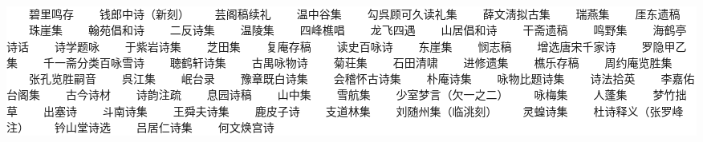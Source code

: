 　　碧里鸣存 
　　钱郎中诗（新刻） 
　　芸阁稿续礼 
　　温中谷集 
　　勾呉顾可久读礼集 
　　薛文淸拟古集 
　　瑞燕集 
　　厓东遗稿 
　　珠崖集 
　　翰苑倡和诗 
　　二反诗集 
　　温陵集 
　　四峰樵唱 
　　龙飞四遇 
　　山居倡和诗 
　　干斋遗稿 
　　鸣野集 
　　海鹤亭诗话 
　　诗学题咏 
　　于紫岩诗集 
　　芝田集 
　　复庵存稿 
　　读史百咏诗 
　　东崖集 
　　悯志稿 
　　增选唐宋千家诗 
　　罗隐甲乙集 
　　千一斋分类百咏雪诗 
　　聴鹤轩诗集 
　　古禺咏物诗 
　　菊荘集 
　　石田清啸 
　　进修遗集 
　　樵乐存稿 
　　周约庵览胜集 
　　张孔览胜嗣音 
　　呉江集 
　　岷台录 
　　豫章既白诗集 
　　会稽怀古诗集 
　　朴庵诗集 
　　咏物比题诗集 
　　诗法拾英 
　　李嘉佑台阁集 
　　古今诗材 
　　诗韵注疏 
　　息园诗稿 
　　山中集 
　　雪航集 
　　少室梦言（欠一之二） 
　　咏梅集 
　　人蓬集 
　　梦竹拙草 
　　出塞诗 
　　斗南诗集 
　　王舜夫诗集 
　　鹿皮子诗 
　　支道林集 
　　刘随州集（临洮刻） 
　　灵蝗诗集 
　　杜诗释义（张罗峰注） 
　　钤山堂诗选 
　　吕居仁诗集 
　　何文焕宫诗 